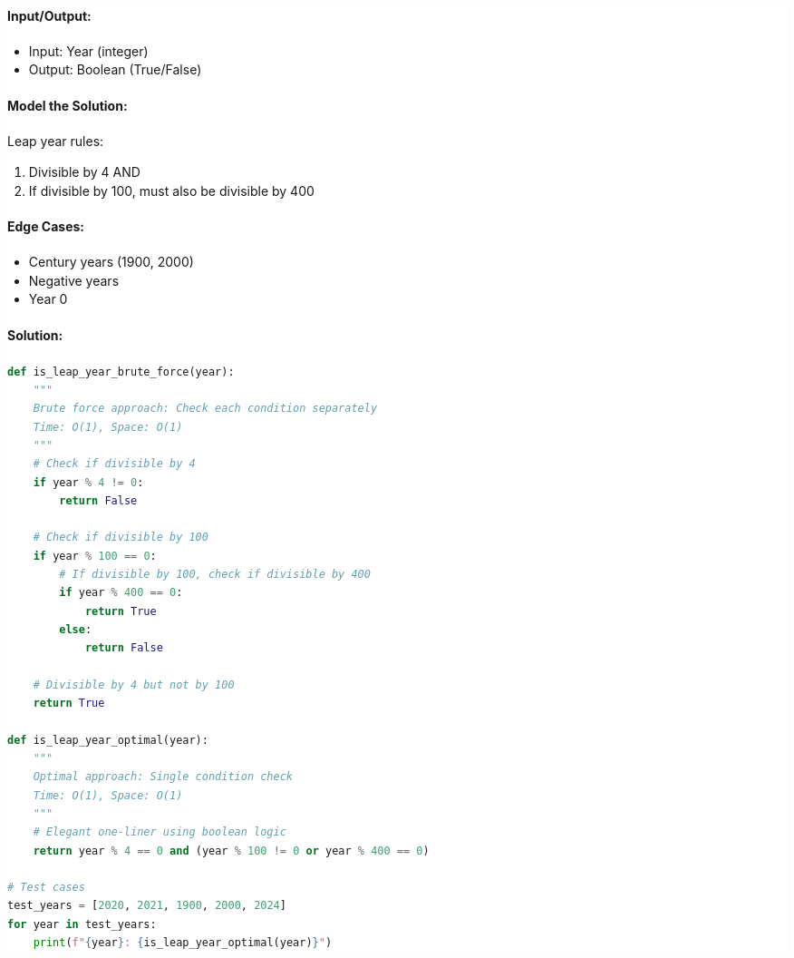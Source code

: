 #### Input/Output:

- Input: Year (integer)
- Output: Boolean (True/False)

#### Model the Solution:

Leap year rules:

1. Divisible by 4 AND
2. If divisible by 100, must also be divisible by 400

#### Edge Cases:

- Century years (1900, 2000)
- Negative years
- Year 0

#### Solution:

```python
def is_leap_year_brute_force(year):
    """
    Brute force approach: Check each condition separately
    Time: O(1), Space: O(1)
    """
    # Check if divisible by 4
    if year % 4 != 0:
        return False
    
    # Check if divisible by 100
    if year % 100 == 0:
        # If divisible by 100, check if divisible by 400
        if year % 400 == 0:
            return True
        else:
            return False
    
    # Divisible by 4 but not by 100
    return True

def is_leap_year_optimal(year):
    """
    Optimal approach: Single condition check
    Time: O(1), Space: O(1)
    """
    # Elegant one-liner using boolean logic
    return year % 4 == 0 and (year % 100 != 0 or year % 400 == 0)

# Test cases
test_years = [2020, 2021, 1900, 2000, 2024]
for year in test_years:
    print(f"{year}: {is_leap_year_optimal(year)}")
```
